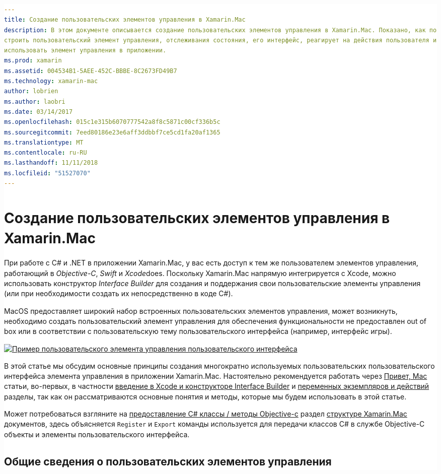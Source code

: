 ```yaml
---
title: Создание пользовательских элементов управления в Xamarin.Mac
description: В этом документе описывается создание пользовательских элементов управления в Xamarin.Mac. Показано, как построить пользовательский элемент управления, отслеживания состояния, его интерфейс, реагирует на действия пользователя и использовать элемент управления в приложении.
ms.prod: xamarin
ms.assetid: 004534B1-5AEE-452C-BBBE-8C2673FD49B7
ms.technology: xamarin-mac
author: lobrien
ms.author: laobri
ms.date: 03/14/2017
ms.openlocfilehash: 015c1e315b6070777542a8f8c5871c00cf336b5c
ms.sourcegitcommit: 7eed80186e23e6aff3ddbbf7ce5cd1fa20af1365
ms.translationtype: MT
ms.contentlocale: ru-RU
ms.lasthandoff: 11/11/2018
ms.locfileid: "51527070"
---
```

# <a name="creating-custom-controls-in-xamarinmac"></a>Создание пользовательских элементов управления в Xamarin.Mac

При работе с C# и .NET в приложении Xamarin.Mac, у вас есть доступ к тем же пользователем элементов управления, работающий в *Objective-C*, *Swift* и *Xcode*does. Поскольку Xamarin.Mac напрямую интегрируется с Xcode, можно использовать конструктор _Interface Builder_ для создания и поддержания свои пользовательские элементы управления (или при необходимости создать их непосредственно в коде C#).

MacOS предоставляет широкий набор встроенных пользовательских элементов управления, может возникнуть, необходимо создать пользовательский элемент управления для обеспечения функциональности не предоставлен out of box или в соответствии с пользовательскую тему пользовательского интерфейса (например, интерфейс игры).

[![](custom-controls-images/intro01.png "Пример пользовательского элемента управления пользовательского интерфейса")](custom-controls-images/intro01.png#lightbox)

В этой статье мы обсудим основные принципы создания многократно используемых пользовательских пользовательского интерфейса элемента управления в приложении Xamarin.Mac. Настоятельно рекомендуется работать через [Привет, Mac](~/mac/get-started/hello-mac.md) статьи, во-первых, в частности [введение в Xcode и конструкторе Interface Builder](~/mac/get-started/hello-mac.md#introduction-to-xcode-and-interface-builder) и [переменных экземпляров и действий](~/mac/get-started/hello-mac.md#outlets-and-actions) разделы, так как он рассматриваются основные понятия и методы, которые мы будем использовать в этой статье.

Может потребоваться взгляните на [предоставление C# классы / методы Objective-c](~/mac/internals/how-it-works.md) раздел [структуре Xamarin.Mac](~/mac/internals/how-it-works.md) документов, здесь объясняется `Register` и `Export` команды используется для передачи классов C# в службе Objective-C объекты и элементы пользовательского интерфейса.

<a name="Introduction-to-Outline-Views" />

## <a name="introduction-to-custom-controls"></a>Общие сведения о пользовательских элементов управления
